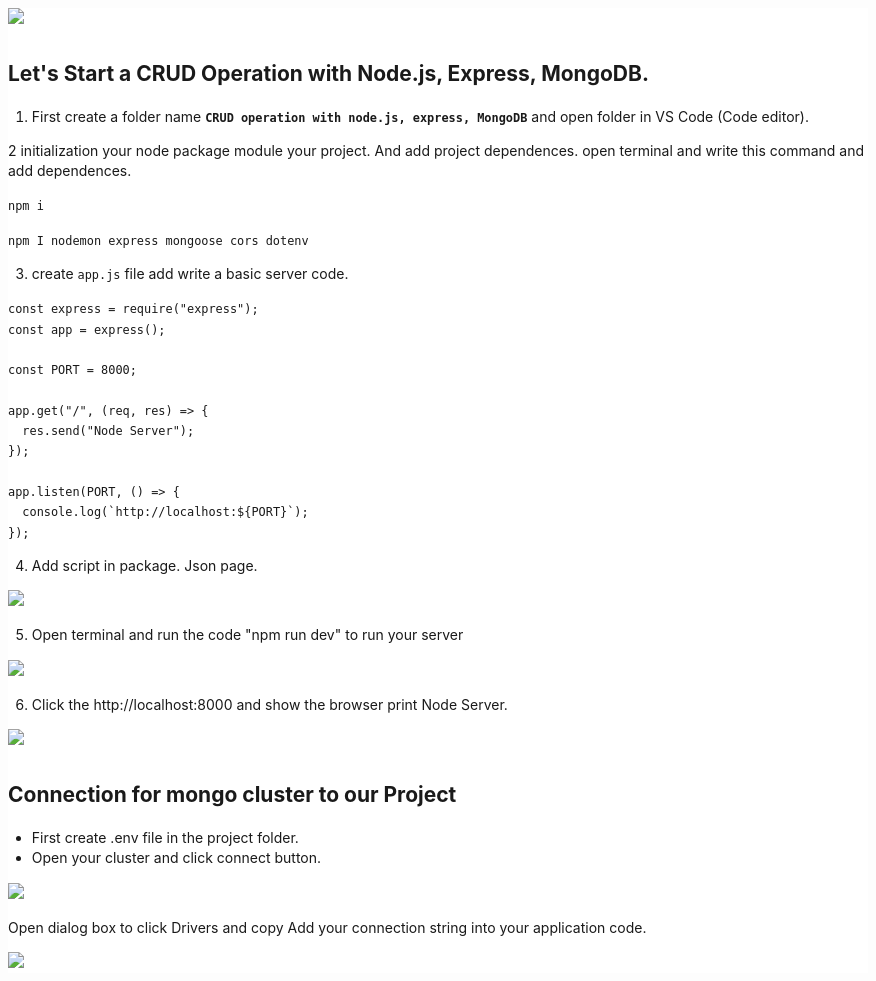 ![](https://res.cloudinary.com/dhntmsget/image/upload/v1707325599/Blog/SetupYourNodeAppForCRUDOperationsUsingMongoDB/ScreenShort/finalcluster.webp)

## Let's Start a CRUD Operation with Node.js, Express, MongoDB.

1. First create a folder name **`CRUD operation with node.js, express, MongoDB`** and open folder in VS Code (Code editor).
 

2 initialization your node package module your project. And add project dependences.
open terminal and write this command and add dependences.

`npm i`

`npm I nodemon express mongoose cors dotenv `

3. create `app.js` file add write a basic server code.
```
const express = require("express");
const app = express();

const PORT = 8000;

app.get("/", (req, res) => {
  res.send("Node Server");
});

app.listen(PORT, () => {
  console.log(`http://localhost:${PORT}`);
});

```
4. Add script in package. Json page.

![](https://res.cloudinary.com/dhntmsget/image/upload/v1707326059/Blog/SetupYourNodeAppForCRUDOperationsUsingMongoDB/ScreenShort/Script.webp)

5. Open terminal and run the code "npm run dev" to run your server

![](https://res.cloudinary.com/dhntmsget/image/upload/v1707326115/Blog/SetupYourNodeAppForCRUDOperationsUsingMongoDB/ScreenShort/terminal.webp)

6. Click the http://localhost:8000 and show the browser print Node Server.

![](https://res.cloudinary.com/dhntmsget/image/upload/v1707326177/Blog/SetupYourNodeAppForCRUDOperationsUsingMongoDB/ScreenShort/browser.webp)

## Connection for mongo cluster to our Project
- First create .env file in the project folder.
- Open your cluster and click connect button.

![](https://res.cloudinary.com/dhntmsget/image/upload/v1707326389/Blog/SetupYourNodeAppForCRUDOperationsUsingMongoDB/ScreenShort/connection1.webp)

Open dialog box to click Drivers and copy Add your connection string into your application code.

![](https://res.cloudinary.com/dhntmsget/image/upload/v1707326457/Blog/SetupYourNodeAppForCRUDOperationsUsingMongoDB/ScreenShort/connection2.webp)

